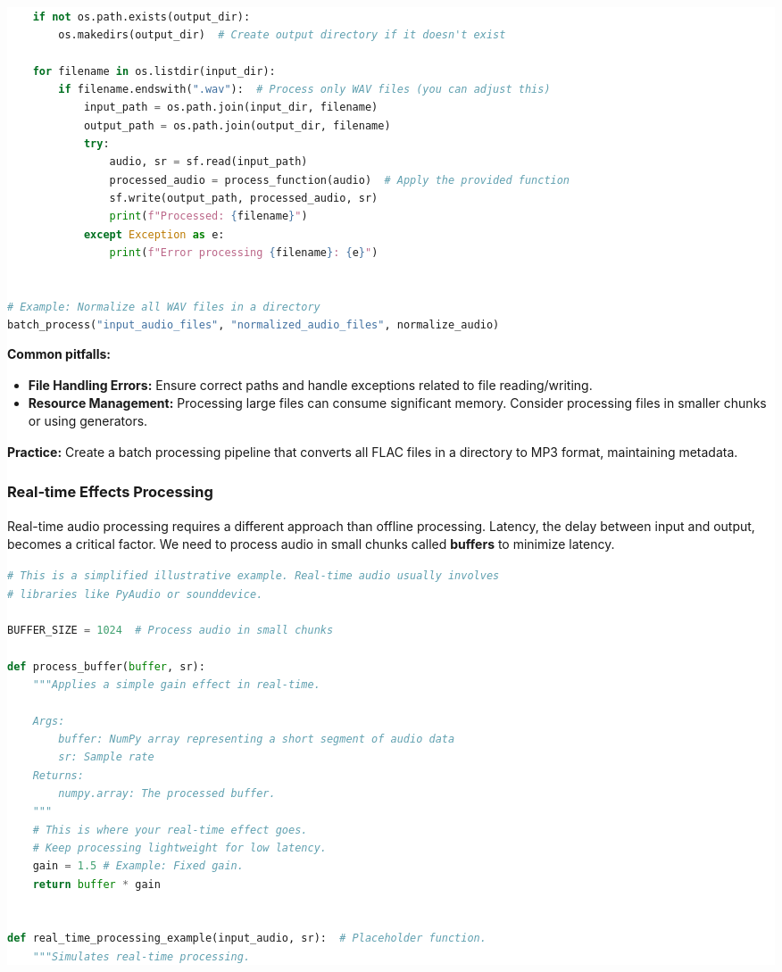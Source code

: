 ```python
    if not os.path.exists(output_dir):
        os.makedirs(output_dir)  # Create output directory if it doesn't exist

    for filename in os.listdir(input_dir):
        if filename.endswith(".wav"):  # Process only WAV files (you can adjust this)
            input_path = os.path.join(input_dir, filename)
            output_path = os.path.join(output_dir, filename)
            try:
                audio, sr = sf.read(input_path)
                processed_audio = process_function(audio)  # Apply the provided function
                sf.write(output_path, processed_audio, sr)
                print(f"Processed: {filename}")
            except Exception as e:
                print(f"Error processing {filename}: {e}")


# Example: Normalize all WAV files in a directory
batch_process("input_audio_files", "normalized_audio_files", normalize_audio)


```



**Common pitfalls:**

* **File Handling Errors:** Ensure correct paths and handle exceptions related to file reading/writing.
* **Resource Management:** Processing large files can consume significant memory. Consider processing files in smaller chunks or using generators.



**Practice:**  Create a batch processing pipeline that converts all FLAC files in a directory to MP3 format, maintaining metadata.



### Real-time Effects Processing

Real-time audio processing requires a different approach than offline processing.  Latency, the delay between input and output, becomes a critical factor.  We need to process audio in small chunks called **buffers** to minimize latency.

```python
# This is a simplified illustrative example. Real-time audio usually involves
# libraries like PyAudio or sounddevice.

BUFFER_SIZE = 1024  # Process audio in small chunks

def process_buffer(buffer, sr):
    """Applies a simple gain effect in real-time.

    Args:
        buffer: NumPy array representing a short segment of audio data
        sr: Sample rate
    Returns:
        numpy.array: The processed buffer.
    """
    # This is where your real-time effect goes.
    # Keep processing lightweight for low latency.
    gain = 1.5 # Example: Fixed gain.
    return buffer * gain


def real_time_processing_example(input_audio, sr):  # Placeholder function.
    """Simulates real-time processing.

```